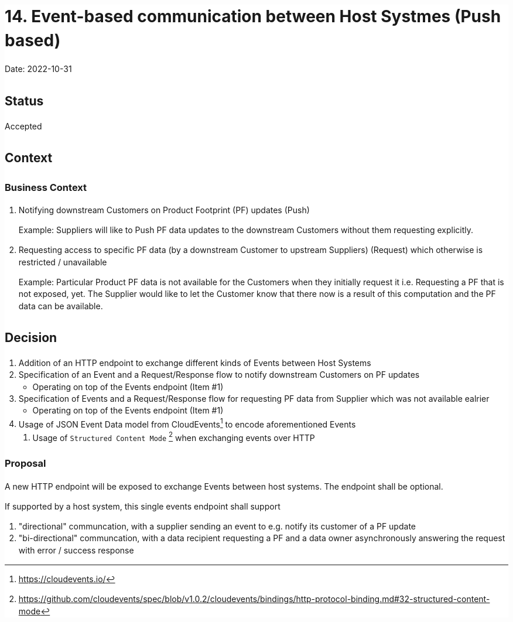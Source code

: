 # 14. Event-based communication between Host Systmes (Push based)

Date: 2022-10-31

## Status

Accepted

## Context

### Business Context
1. Notifying downstream Customers on Product Footprint (PF) updates (Push)

	Example:
	Suppliers will like to Push PF data updates to the downstream Customers without them requesting explicitly.

2. Requesting access to specific PF data (by a downstream Customer to upstream Suppliers) (Request) which otherwise is restricted / unavailable

	Example:
	Particular Product PF data is not available for the Customers when they initially request it i.e. Requesting a PF that is not exposed, yet. The Supplier would like to let the Customer know that there now is a result of this computation and the PF data can be available.


## Decision

1. Addition of an HTTP endpoint to exchange different kinds of Events between Host Systems
2. Specification of an Event and a Request/Response flow to notify downstream Customers on PF updates
    - Operating on top of the Events endpoint (Item #1)
3. Specification of Events and a Request/Response flow for requesting PF data from Supplier which was not available ealrier
    - Operating on top of the Events endpoint (Item #1)
4. Usage of JSON Event Data model from CloudEvents[^1] to encode aforementioned Events
   1. Usage of `Structured Content Mode` [^3] when exchanging events over HTTP


### Proposal

A new HTTP endpoint will be exposed to exchange Events between host systems. The endpoint shall be optional. 

If supported by a host system, this single events endpoint shall support

1. "directional" communcation, with a supplier sending an event to e.g. notify its customer of a PF update
2. "bi-directional" communcation, with a data recipient requesting a PF and a data owner asynchronously answering the request with error / success response


[^1]: https://cloudevents.io/
[^2]: https://github.com/cloudevents/spec/blob/v1.0.2/cloudevents/formats/json-format.md
[^3]: https://github.com/cloudevents/spec/blob/v1.0.2/cloudevents/bindings/http-protocol-binding.md#32-structured-content-mode
[^4]: https://wbcsd.github.io/data-exchange-protocol/v2/#api-error-responses
[^5]: https://github.com/cloudevents/spec/blob/main/subscriptions/spec.md#324-filters